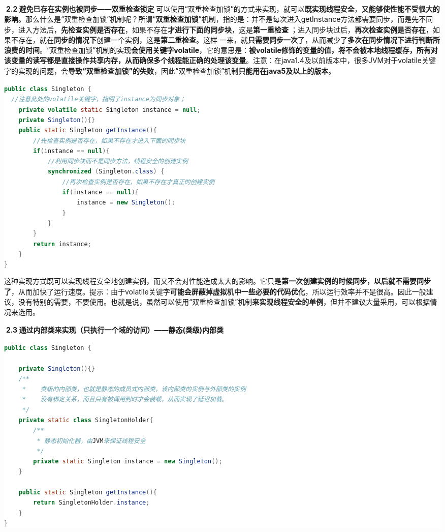 ​		**2.2 避免已存在实例也被同步——双重检查锁定**
​		可以使用“双重检查加锁”的方式来实现，就可以**既实现线程安全**，**又能够使性能不受很大的影响**。那么什么是“双重检查加锁”机制呢？
​		所谓“**双重检查加锁**”机制，指的是：并不是每次进入getInstance方法都需要同步，而是先不同步，进入方法后，**先检查实例是否存在**，如果不存在**才进行下面的同步块**，这是**第一重检查** ；进入同步块过后，**再次检查实例是否存在**，如果不存在，就在**同步的情况下**创建一个实例，这是**第二重检查**。这样 一来，就**只需要同步一次**了，从而减少了**多次在同步情况下进行判断所浪费的时间**。
​		“双重检查加锁”机制的实现**会使用关键字volatile**，它的意思是：**被volatile修饰的变量的值，将不会被本地线程缓存，所有对该变量的读写都是直接操作共享内存，从而确保多个线程能正确的处理该变量**。注意：在java1.4及以前版本中，很多JVM对于volatile关键字的实现的问题，会**导致“双重检查加锁”的失败**，因此“双重检查加锁”机制**只能用在java5及以上的版本**。

```Java
public class Singleton {
  //注意此处的volatile关键字，指明了instance为同步对象；
    private volatile static Singleton instance = null;
    private Singleton(){}
    public static Singleton getInstance(){
        //先检查实例是否存在，如果不存在才进入下面的同步块
        if(instance == null){
            //利用同步块而不是同步方法，线程安全的创建实例
            synchronized (Singleton.class) {
                //再次检查实例是否存在，如果不存在才真正的创建实例
                if(instance == null){
                    instance = new Singleton();
                }
            }
        }
        return instance;
    }
}
```

​		这种实现方式既可以实现线程安全地创建实例，而又不会对性能造成太大的影响。它只是**第一次创建实例的时候同步，以后就不需要同步了**，从而加快了运行速度。
​		提示：由于volatile关键字**可能会屏蔽掉虚拟机中一些必要的代码优化**，所以运行效率并不是很高。因此一般建议，没有特别的需要，不要使用。也就是说，虽然可以使用“双重检查加锁”机制**来实现线程安全的单例**，但并不建议大量采用，可以根据情况来选用。

​		**2.3 通过内部类来实现（只执行一个域的访问）——静态(类级)内部类**

```Java
public class Singleton {

    private Singleton(){}
    /**
     *    类级的内部类，也就是静态的成员式内部类，该内部类的实例与外部类的实例
     *    没有绑定关系，而且只有被调用到时才会装载，从而实现了延迟加载。
     */
    private static class SingletonHolder{
        /**
         * 静态初始化器，由JVM来保证线程安全
         */
        private static Singleton instance = new Singleton();
    }

    public static Singleton getInstance(){
        return SingletonHolder.instance;
    }
}
```
